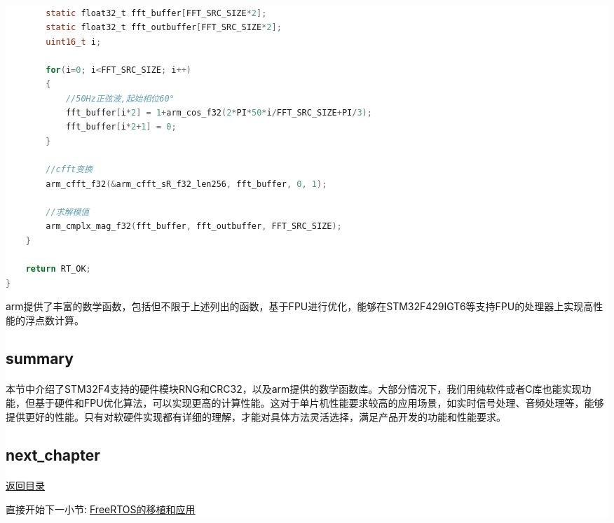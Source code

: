 ```c
        static float32_t fft_buffer[FFT_SRC_SIZE*2];
        static float32_t fft_outbuffer[FFT_SRC_SIZE*2];
        uint16_t i;
        
        for(i=0; i<FFT_SRC_SIZE; i++)
        {
            //50Hz正弦波,起始相位60°
            fft_buffer[i*2] = 1+arm_cos_f32(2*PI*50*i/FFT_SRC_SIZE+PI/3);
            fft_buffer[i*2+1] = 0;
        }
        
        //cfft变换
        arm_cfft_f32(&arm_cfft_sR_f32_len256, fft_buffer, 0, 1);
        
        //求解模值
        arm_cmplx_mag_f32(fft_buffer, fft_outbuffer, FFT_SRC_SIZE);
    }
    
    return RT_OK;
}
```

arm提供了丰富的数学函数，包括但不限于上述列出的函数，基于FPU进行优化，能够在STM32F429IGT6等支持FPU的处理器上实现高性能的浮点数计算。

## summary

本节中介绍了STM32F4支持的硬件模块RNG和CRC32，以及arm提供的数学函数库。大部分情况下，我们用纯软件或者C库也能实现功能，但基于硬件和FPU优化算法，可以实现更高的计算性能。这对于单片机性能要求较高的应用场景，如实时信号处理、音频处理等，能够提供更好的性能。只有对软硬件实现都有详细的理解，才能对具体方法灵活选择，满足产品开发的功能和性能要求。

## next_chapter

[返回目录](./../README.md)

直接开始下一小节: [FreeRTOS的移植和应用](./ch17.rtos_freertos.md)
